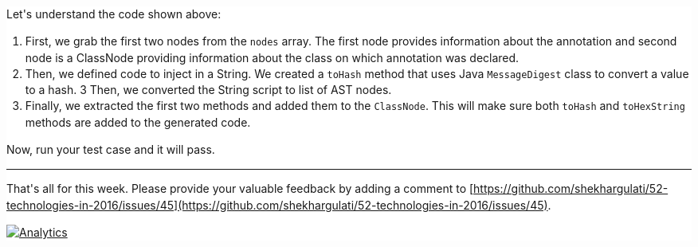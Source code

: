 Let's understand the code shown above:

1. First, we grab the first two nodes from the `nodes` array. The first node provides information about the annotation and second node is a ClassNode providing information about the class on which annotation was declared.
2. Then, we defined code to inject in a String. We created a `toHash` method that uses Java `MessageDigest` class to convert a value to a hash.
3 Then, we converted the String script to list of AST nodes.
4. Finally, we extracted the first two methods and added them to the `ClassNode`. This will make sure both `toHash` and `toHexString` methods are added to the generated code.

Now, run your test case and it will pass.

------

That's all for this week. Please provide your valuable feedback by adding a comment to [https://github.com/shekhargulati/52-technologies-in-2016/issues/45](https://github.com/shekhargulati/52-technologies-in-2016/issues/45).

[![Analytics](https://ga-beacon.appspot.com/UA-59411913-2/shekhargulati/52-technologies-in-2016/32-groovy-ast-transformations)](https://github.com/igrigorik/ga-beacon)
